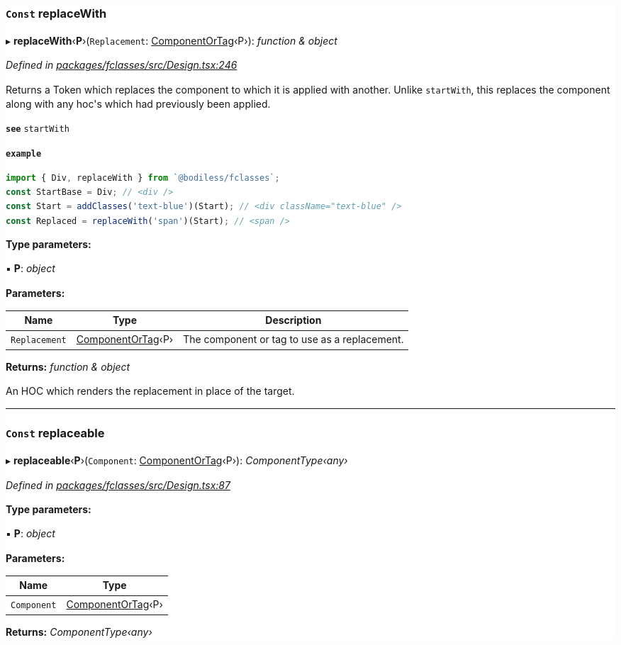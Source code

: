 ### `Const` replaceWith

▸ **replaceWith**‹**P**›(`Replacement`: [ComponentOrTag](globals.md#componentortag)‹P›): *function & object*

*Defined in [packages/fclasses/src/Design.tsx:246](https://github.com/Guilherme-Almeida-Zeni/Bodiless-JS/blob/ad638447/packages/fclasses/src/Design.tsx#L246)*

Returns a Token which replaces the component to which it is applied with another.
Unlike `startWith`, this replaces the component along with any hoc's which
had previously been applied.

**`see`** `startWith`

**`example`** 
```js
import { Div, replaceWith } from `@bodiless/fclasses`;
const StartBase = Div; // <div />
const Start = addClasses('text-blue')(Start); // <div className="text-blue" />
const Replaced = replaceWith('span')(Start); // <span />
```

**Type parameters:**

▪ **P**: *object*

**Parameters:**

Name | Type | Description |
------ | ------ | ------ |
`Replacement` | [ComponentOrTag](globals.md#componentortag)‹P› |  The component or tag to use as a replacement.  |

**Returns:** *function & object*

An HOC which renders the replacement in place of the target.

___

### `Const` replaceable

▸ **replaceable**‹**P**›(`Component`: [ComponentOrTag](globals.md#componentortag)‹P›): *ComponentType‹any›*

*Defined in [packages/fclasses/src/Design.tsx:87](https://github.com/Guilherme-Almeida-Zeni/Bodiless-JS/blob/ad638447/packages/fclasses/src/Design.tsx#L87)*

**Type parameters:**

▪ **P**: *object*

**Parameters:**

Name | Type |
------ | ------ |
`Component` | [ComponentOrTag](globals.md#componentortag)‹P› |

**Returns:** *ComponentType‹any›*
